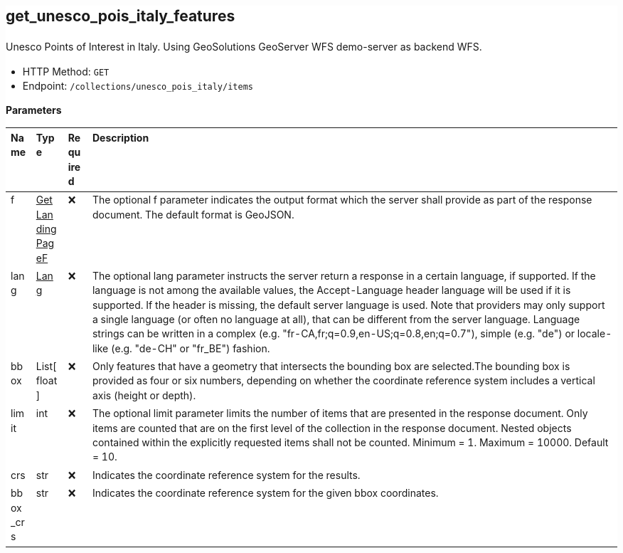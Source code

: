 ## get_unesco_pois_italy_features

Unesco Points of Interest in Italy. Using GeoSolutions GeoServer WFS demo-server as backend WFS.

- HTTP Method: `GET`
- Endpoint: `/collections/unesco_pois_italy/items`

**Parameters**

| Name                       | Type                                                                                            | Required | Description                                                                                                                                                                                                                                                                                                                                                                                                                                                                                                                                                                                          |
| :------------------------- | :---------------------------------------------------------------------------------------------- | :------- | :--------------------------------------------------------------------------------------------------------------------------------------------------------------------------------------------------------------------------------------------------------------------------------------------------------------------------------------------------------------------------------------------------------------------------------------------------------------------------------------------------------------------------------------------------------------------------------------------------- |
| f                          | [GetLandingPageF](../models/GetLandingPageF.md)                                                 | ❌       | The optional f parameter indicates the output format which the server shall provide as part of the response document. The default format is GeoJSON.                                                                                                                                                                                                                                                                                                                                                                                                                                                 |
| lang                       | [Lang](../models/Lang.md)                                                                       | ❌       | The optional lang parameter instructs the server return a response in a certain language, if supported. If the language is not among the available values, the Accept-Language header language will be used if it is supported. If the header is missing, the default server language is used. Note that providers may only support a single language (or often no language at all), that can be different from the server language. Language strings can be written in a complex (e.g. "fr-CA,fr;q=0.9,en-US;q=0.8,en;q=0.7"), simple (e.g. "de") or locale-like (e.g. "de-CH" or "fr_BE") fashion. |
| bbox                       | List[float]                                                                                     | ❌       | Only features that have a geometry that intersects the bounding box are selected.The bounding box is provided as four or six numbers, depending on whether the coordinate reference system includes a vertical axis (height or depth).                                                                                                                                                                                                                                                                                                                                                               |
| limit                      | int                                                                                             | ❌       | The optional limit parameter limits the number of items that are presented in the response document. Only items are counted that are on the first level of the collection in the response document. Nested objects contained within the explicitly requested items shall not be counted. Minimum = 1. Maximum = 10000. Default = 10.                                                                                                                                                                                                                                                                 |
| crs                        | str                                                                                             | ❌       | Indicates the coordinate reference system for the results.                                                                                                                                                                                                                                                                                                                                                                                                                                                                                                                                           |
| bbox_crs                   | str                                                                                             | ❌       | Indicates the coordinate reference system for the given bbox coordinates.                                                                                                                                                                                                                                                                                                                                                                                                                                                                                                                            |